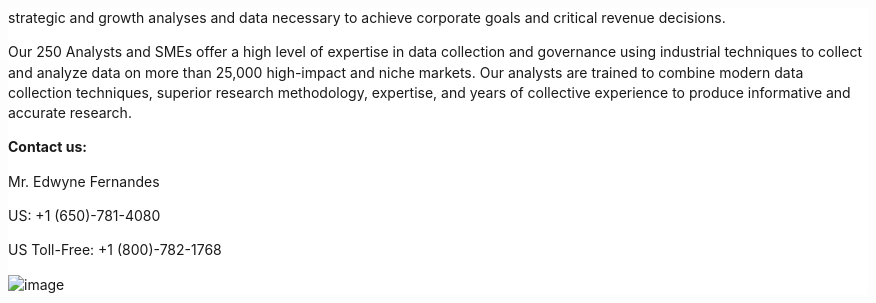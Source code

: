 strategic and growth analyses and data necessary to achieve corporate goals and critical revenue decisions.</p><p id="" class="">Our 250 Analysts and SMEs offer a high level of expertise in data collection and governance using industrial techniques to collect and analyze data on more than 25,000 high-impact and niche markets. Our analysts are trained to combine modern data collection techniques, superior research methodology, expertise, and years of collective experience to produce informative and accurate research.</p><p id="" class=""><strong>Contact us:</strong></p><p id="" class="">Mr. Edwyne Fernandes</p><p id="" class="">US: +1 (650)-781-4080</p><p id="" class="">US Toll-Free: +1 (800)-782-1768</p>
![image](https://github.com/user-attachments/assets/1505a325-d7e2-4fad-96f7-171922f0e73b)
